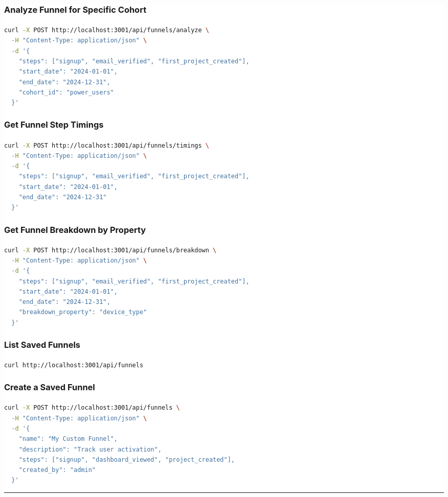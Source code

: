 ### Analyze Funnel for Specific Cohort

```bash
curl -X POST http://localhost:3001/api/funnels/analyze \
  -H "Content-Type: application/json" \
  -d '{
    "steps": ["signup", "email_verified", "first_project_created"],
    "start_date": "2024-01-01",
    "end_date": "2024-12-31",
    "cohort_id": "power_users"
  }'
```

### Get Funnel Step Timings

```bash
curl -X POST http://localhost:3001/api/funnels/timings \
  -H "Content-Type: application/json" \
  -d '{
    "steps": ["signup", "email_verified", "first_project_created"],
    "start_date": "2024-01-01",
    "end_date": "2024-12-31"
  }'
```

### Get Funnel Breakdown by Property

```bash
curl -X POST http://localhost:3001/api/funnels/breakdown \
  -H "Content-Type: application/json" \
  -d '{
    "steps": ["signup", "email_verified", "first_project_created"],
    "start_date": "2024-01-01",
    "end_date": "2024-12-31",
    "breakdown_property": "device_type"
  }'
```

### List Saved Funnels

```bash
curl http://localhost:3001/api/funnels
```

### Create a Saved Funnel

```bash
curl -X POST http://localhost:3001/api/funnels \
  -H "Content-Type: application/json" \
  -d '{
    "name": "My Custom Funnel",
    "description": "Track user activation",
    "steps": ["signup", "dashboard_viewed", "project_created"],
    "created_by": "admin"
  }'
```

---